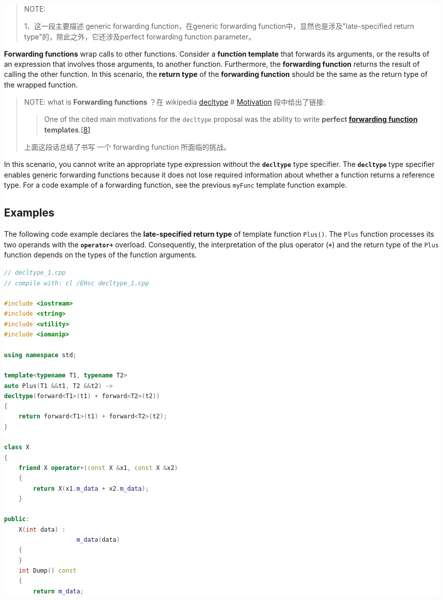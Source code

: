 > NOTE: 
>
> 1、这一段主要描述 generic forwarding function，在generic forwarding function中，显然也是涉及"late-specified return type"的，除此之外，它还涉及perfect forwarding function parameter。

**Forwarding functions** wrap calls to other functions. Consider a **function template** that forwards its arguments, or the results of an expression that involves those arguments, to another function. Furthermore, the **forwarding function** returns the result of calling the other function. In this scenario, the **return type** of the **forwarding function** should be the same as the return type of the wrapped function.

> NOTE: what is **Forwarding functions** ？在 wikipedia [decltype](https://en.wikipedia.org/wiki/Decltype) # [Motivation](https://en.wikipedia.org/wiki/Decltype#Motivation) 段中给出了链接: 
>
> > One of the cited main motivations for the `decltype` proposal was the ability to write **perfect [forwarding function](https://en.wikipedia.org/wiki/Wrapper_function) templates**.[[8\]](https://en.wikipedia.org/wiki/Decltype#cite_note-n1705-8) 
>
> 上面这段话总结了书写 一个 forwarding function 所面临的挑战。

In this scenario, you cannot write an appropriate type expression without the **`decltype`** type specifier. The **`decltype`** type specifier enables generic forwarding functions because it does not lose required information about whether a function returns a reference type. For a code example of a forwarding function, see the previous `myFunc` template function example.

## Examples

The following code example declares the **late-specified return type** of template function `Plus()`. The `Plus` function processes its two operands with the **`operator+`** overload. Consequently, the interpretation of the plus operator (**`+`**) and the return type of the `Plus` function depends on the types of the function arguments.

```c++
// decltype_1.cpp
// compile with: cl /EHsc decltype_1.cpp

#include <iostream>
#include <string>
#include <utility>
#include <iomanip>

using namespace std;

template<typename T1, typename T2>
auto Plus(T1 &&t1, T2 &&t2) ->
decltype(forward<T1>(t1) + forward<T2>(t2))
{
	return forward<T1>(t1) + forward<T2>(t2);
}

class X
{
	friend X operator+(const X &x1, const X &x2)
	{
		return X(x1.m_data + x2.m_data);
	}

public:
	X(int data) :
					m_data(data)
	{
	}
	int Dump() const
	{
		return m_data;
```